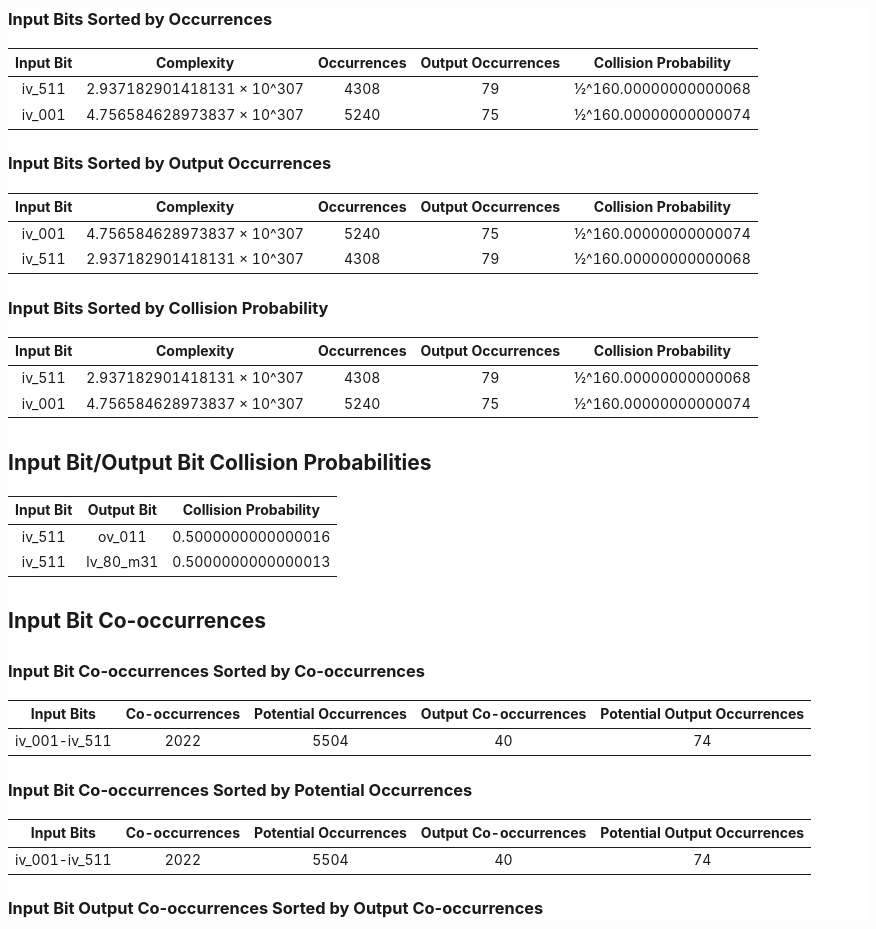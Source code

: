 ### Input Bits Sorted by Occurrences

| Input Bit | Complexity | Occurrences | Output Occurrences | Collision Probability |
|:---------:|:----------:|:-----------:|:------------------:|:---------------------:|
| iv_511 | 2.937182901418131 × 10^307 | 4308 | 79 | ½^160.00000000000068 |
| iv_001 | 4.756584628973837 × 10^307 | 5240 | 75 | ½^160.00000000000074 |

### Input Bits Sorted by Output Occurrences

| Input Bit | Complexity | Occurrences | Output Occurrences | Collision Probability |
|:---------:|:----------:|:-----------:|:------------------:|:---------------------:|
| iv_001 | 4.756584628973837 × 10^307 | 5240 | 75 | ½^160.00000000000074 |
| iv_511 | 2.937182901418131 × 10^307 | 4308 | 79 | ½^160.00000000000068 |

### Input Bits Sorted by Collision Probability

| Input Bit | Complexity | Occurrences | Output Occurrences | Collision Probability |
|:---------:|:----------:|:-----------:|:------------------:|:---------------------:|
| iv_511 | 2.937182901418131 × 10^307 | 4308 | 79 | ½^160.00000000000068 |
| iv_001 | 4.756584628973837 × 10^307 | 5240 | 75 | ½^160.00000000000074 |

## Input Bit/Output Bit Collision Probabilities

| Input Bit | Output Bit | Collision Probability |
|:---------:|:----------:|:---------------------:|
| iv_511 | ov_011 | 0.5000000000000016 |
| iv_511 | lv_80_m31 | 0.5000000000000013 |

## Input Bit Co-occurrences

### Input Bit Co-occurrences Sorted by Co-occurrences

| Input Bits | Co-occurrences | Potential Occurrences | Output Co-occurrences | Potential Output Occurrences |
|:----------:|:--------------:|:---------------------:|:---------------------:|:----------------------------:|
| iv_001-iv_511 | 2022 | 5504 | 40 | 74 |

### Input Bit Co-occurrences Sorted by Potential Occurrences

| Input Bits | Co-occurrences | Potential Occurrences | Output Co-occurrences | Potential Output Occurrences |
|:----------:|:--------------:|:---------------------:|:---------------------:|:----------------------------:|
| iv_001-iv_511 | 2022 | 5504 | 40 | 74 |

### Input Bit Output Co-occurrences Sorted by Output Co-occurrences
